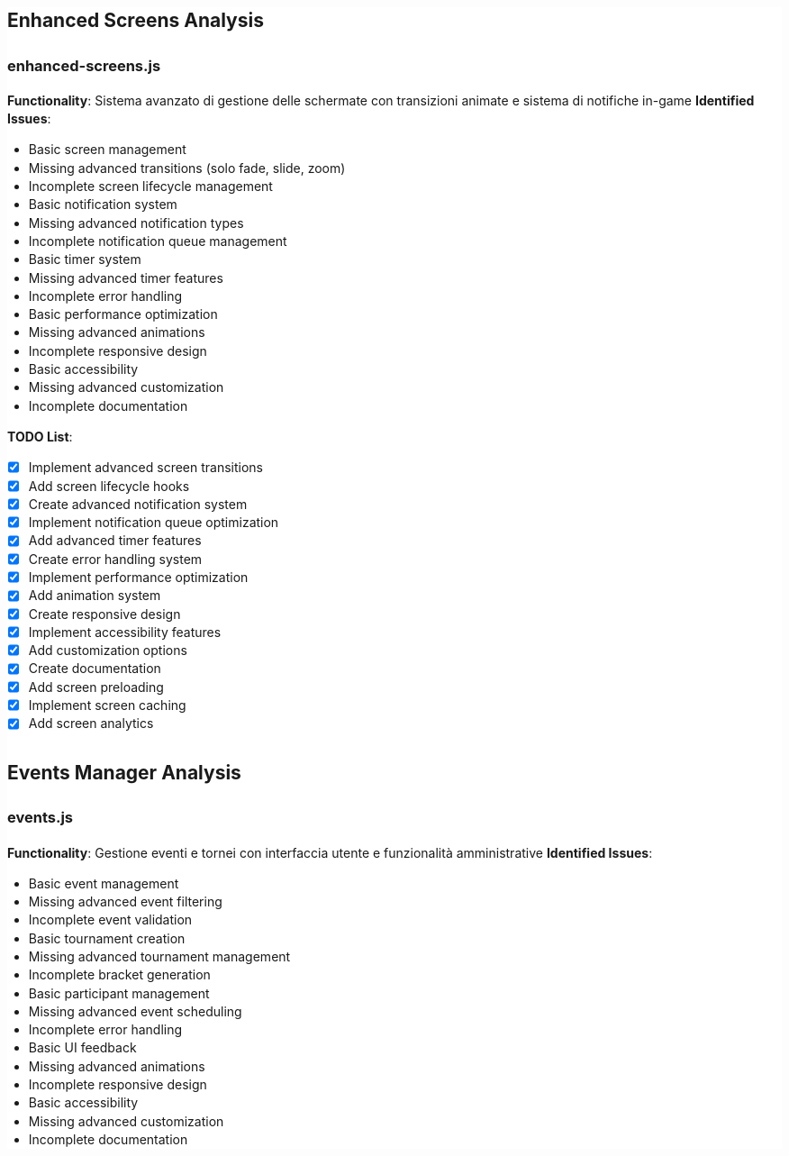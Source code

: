 ## Enhanced Screens Analysis

### enhanced-screens.js
**Functionality**: Sistema avanzato di gestione delle schermate con transizioni animate e sistema di notifiche in-game
**Identified Issues**:
- Basic screen management
- Missing advanced transitions (solo fade, slide, zoom)
- Incomplete screen lifecycle management
- Basic notification system
- Missing advanced notification types
- Incomplete notification queue management
- Basic timer system
- Missing advanced timer features
- Incomplete error handling
- Basic performance optimization
- Missing advanced animations
- Incomplete responsive design
- Basic accessibility
- Missing advanced customization
- Incomplete documentation

**TODO List**:
- [x] Implement advanced screen transitions
- [x] Add screen lifecycle hooks
- [x] Create advanced notification system
- [x] Implement notification queue optimization
- [x] Add advanced timer features
- [x] Create error handling system
- [x] Implement performance optimization
- [x] Add animation system
- [x] Create responsive design
- [x] Implement accessibility features
- [x] Add customization options
- [x] Create documentation
- [x] Add screen preloading
- [x] Implement screen caching
- [x] Add screen analytics

## Events Manager Analysis

### events.js
**Functionality**: Gestione eventi e tornei con interfaccia utente e funzionalità amministrative
**Identified Issues**:
- Basic event management
- Missing advanced event filtering
- Incomplete event validation
- Basic tournament creation
- Missing advanced tournament management
- Incomplete bracket generation
- Basic participant management
- Missing advanced event scheduling
- Incomplete error handling
- Basic UI feedback
- Missing advanced animations
- Incomplete responsive design
- Basic accessibility
- Missing advanced customization
- Incomplete documentation
